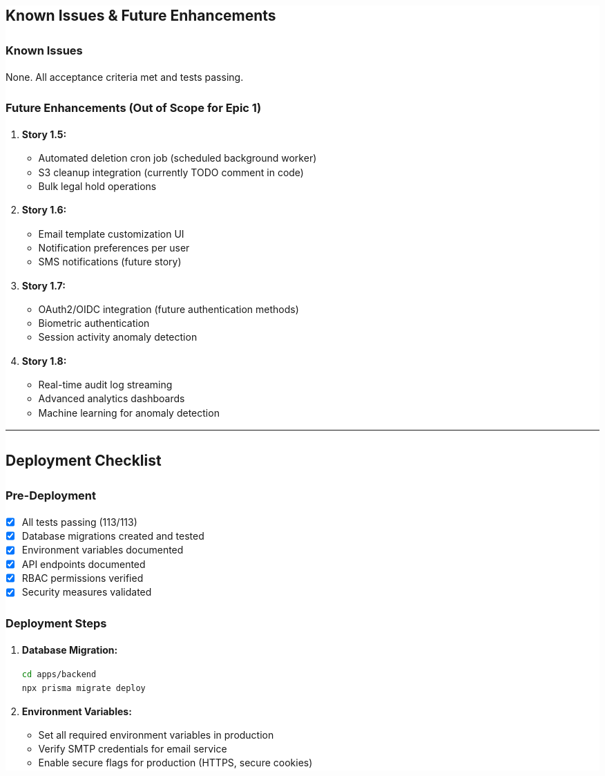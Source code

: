 
## Known Issues & Future Enhancements

### Known Issues
None. All acceptance criteria met and tests passing.

### Future Enhancements (Out of Scope for Epic 1)

1. **Story 1.5:**
   - Automated deletion cron job (scheduled background worker)
   - S3 cleanup integration (currently TODO comment in code)
   - Bulk legal hold operations

2. **Story 1.6:**
   - Email template customization UI
   - Notification preferences per user
   - SMS notifications (future story)

3. **Story 1.7:**
   - OAuth2/OIDC integration (future authentication methods)
   - Biometric authentication
   - Session activity anomaly detection

4. **Story 1.8:**
   - Real-time audit log streaming
   - Advanced analytics dashboards
   - Machine learning for anomaly detection

---

## Deployment Checklist

### Pre-Deployment

- [x] All tests passing (113/113)
- [x] Database migrations created and tested
- [x] Environment variables documented
- [x] API endpoints documented
- [x] RBAC permissions verified
- [x] Security measures validated

### Deployment Steps

1. **Database Migration:**
   ```bash
   cd apps/backend
   npx prisma migrate deploy
   ```

2. **Environment Variables:**
   - Set all required environment variables in production
   - Verify SMTP credentials for email service
   - Enable secure flags for production (HTTPS, secure cookies)
